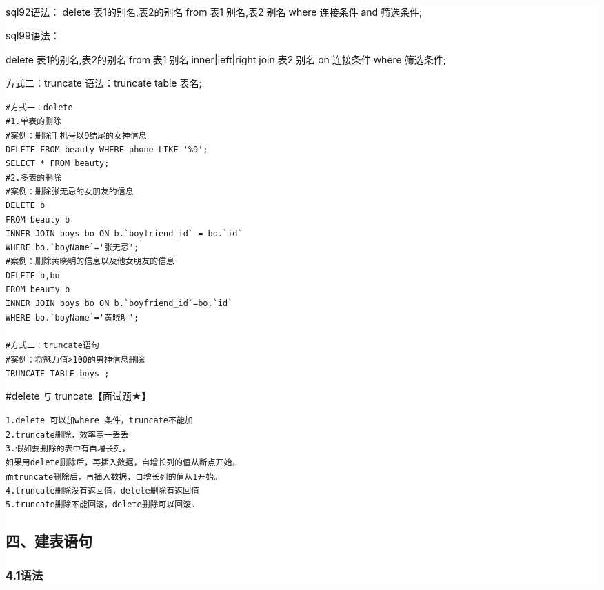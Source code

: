 sql92语法：
delete 表1的别名,表2的别名
from 表1 别名,表2 别名
where 连接条件
and 筛选条件;

sql99语法：

delete 表1的别名,表2的别名
from 表1 别名
inner|left|right join 表2 别名 on 连接条件
where 筛选条件;

方式二：truncate
语法：truncate table 表名;

```mysql
#方式一：delete
#1.单表的删除
#案例：删除手机号以9结尾的女神信息
DELETE FROM beauty WHERE phone LIKE '%9';
SELECT * FROM beauty;
#2.多表的删除
#案例：删除张无忌的女朋友的信息
DELETE b
FROM beauty b
INNER JOIN boys bo ON b.`boyfriend_id` = bo.`id`
WHERE bo.`boyName`='张无忌';
#案例：删除黄晓明的信息以及他女朋友的信息
DELETE b,bo
FROM beauty b
INNER JOIN boys bo ON b.`boyfriend_id`=bo.`id`
WHERE bo.`boyName`='黄晓明';

#方式二：truncate语句
#案例：将魅力值>100的男神信息删除
TRUNCATE TABLE boys ;
```

#delete 与 truncate【面试题★】

```tex
1.delete 可以加where 条件，truncate不能加
2.truncate删除，效率高一丢丢
3.假如要删除的表中有自增长列，
如果用delete删除后，再插入数据，自增长列的值从断点开始，
而truncate删除后，再插入数据，自增长列的值从1开始。
4.truncate删除没有返回值，delete删除有返回值
5.truncate删除不能回滚，delete删除可以回滚.
```

## 四、建表语句

### 4.1语法
